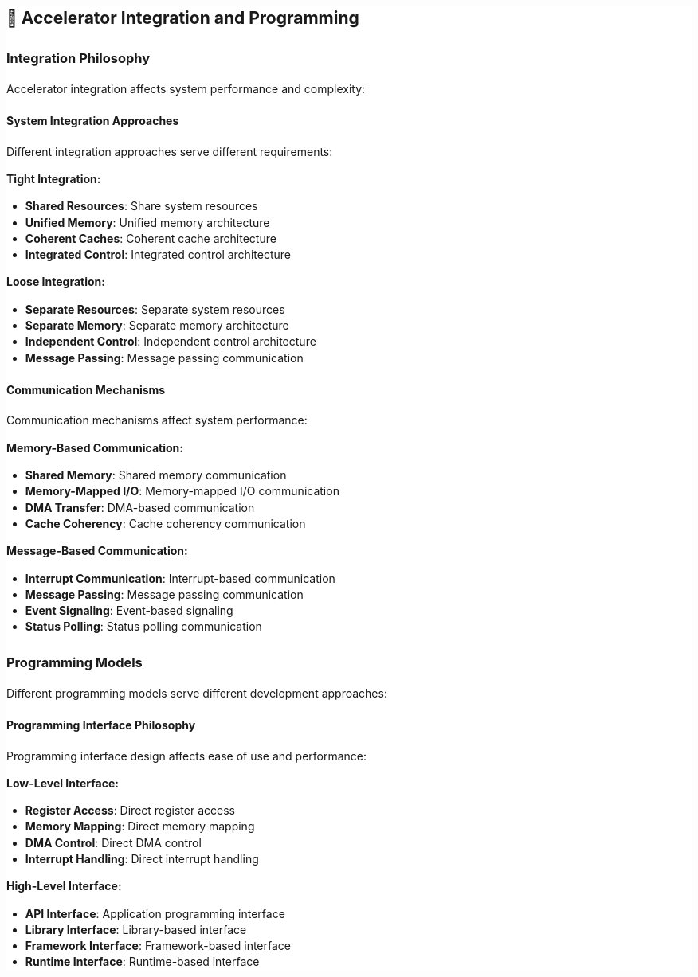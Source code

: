 
## 🔌 **Accelerator Integration and Programming**

### **Integration Philosophy**

Accelerator integration affects system performance and complexity:

#### **System Integration Approaches**

Different integration approaches serve different requirements:

**Tight Integration:**
- **Shared Resources**: Share system resources
- **Unified Memory**: Unified memory architecture
- **Coherent Caches**: Coherent cache architecture
- **Integrated Control**: Integrated control architecture

**Loose Integration:**
- **Separate Resources**: Separate system resources
- **Separate Memory**: Separate memory architecture
- **Independent Control**: Independent control architecture
- **Message Passing**: Message passing communication

#### **Communication Mechanisms**

Communication mechanisms affect system performance:

**Memory-Based Communication:**
- **Shared Memory**: Shared memory communication
- **Memory-Mapped I/O**: Memory-mapped I/O communication
- **DMA Transfer**: DMA-based communication
- **Cache Coherency**: Cache coherency communication

**Message-Based Communication:**
- **Interrupt Communication**: Interrupt-based communication
- **Message Passing**: Message passing communication
- **Event Signaling**: Event-based signaling
- **Status Polling**: Status polling communication

### **Programming Models**

Different programming models serve different development approaches:

#### **Programming Interface Philosophy**

Programming interface design affects ease of use and performance:

**Low-Level Interface:**
- **Register Access**: Direct register access
- **Memory Mapping**: Direct memory mapping
- **DMA Control**: Direct DMA control
- **Interrupt Handling**: Direct interrupt handling

**High-Level Interface:**
- **API Interface**: Application programming interface
- **Library Interface**: Library-based interface
- **Framework Interface**: Framework-based interface
- **Runtime Interface**: Runtime-based interface
